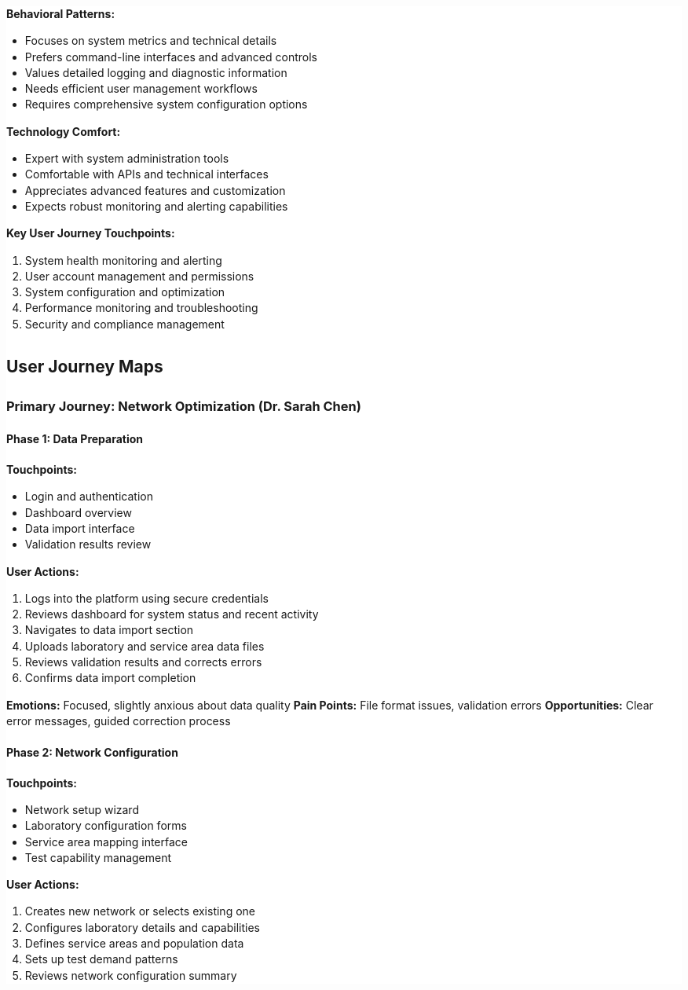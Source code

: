 **Behavioral Patterns:**
- Focuses on system metrics and technical details
- Prefers command-line interfaces and advanced controls
- Values detailed logging and diagnostic information
- Needs efficient user management workflows
- Requires comprehensive system configuration options

**Technology Comfort:**
- Expert with system administration tools
- Comfortable with APIs and technical interfaces
- Appreciates advanced features and customization
- Expects robust monitoring and alerting capabilities

**Key User Journey Touchpoints:**
1. System health monitoring and alerting
2. User account management and permissions
3. System configuration and optimization
4. Performance monitoring and troubleshooting
5. Security and compliance management

## User Journey Maps

### Primary Journey: Network Optimization (Dr. Sarah Chen)

#### Phase 1: Data Preparation
**Touchpoints:**
- Login and authentication
- Dashboard overview
- Data import interface
- Validation results review

**User Actions:**
1. Logs into the platform using secure credentials
2. Reviews dashboard for system status and recent activity
3. Navigates to data import section
4. Uploads laboratory and service area data files
5. Reviews validation results and corrects errors
6. Confirms data import completion

**Emotions:** Focused, slightly anxious about data quality
**Pain Points:** File format issues, validation errors
**Opportunities:** Clear error messages, guided correction process

#### Phase 2: Network Configuration
**Touchpoints:**
- Network setup wizard
- Laboratory configuration forms
- Service area mapping interface
- Test capability management

**User Actions:**
1. Creates new network or selects existing one
2. Configures laboratory details and capabilities
3. Defines service areas and population data
4. Sets up test demand patterns
5. Reviews network configuration summary
